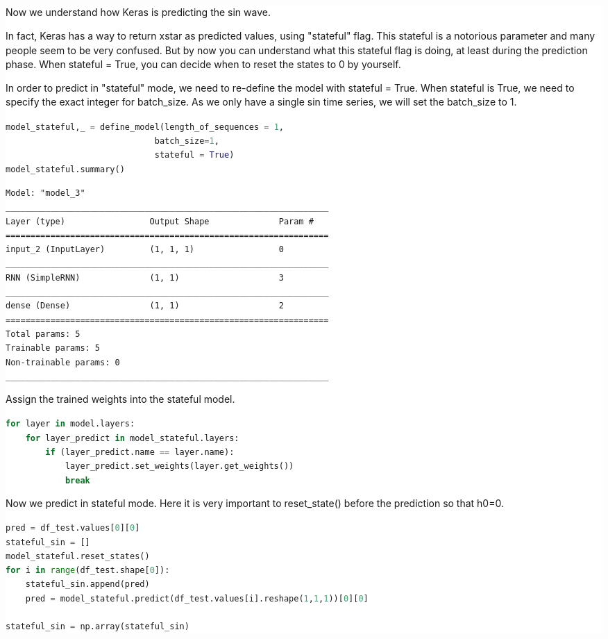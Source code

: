 
Now we understand how Keras is predicting the sin wave.

In fact, Keras has a way to return xstar as predicted values, using "stateful" flag. This stateful is a notorious parameter and many people seem to be very confused. But by now you can understand what this stateful flag is doing, at least during the prediction phase. When stateful = True, you can decide when to reset the states to 0 by yourself.

In order to predict in "stateful" mode, we need to re-define the model with stateful = True. When stateful is True, we need to specify the exact integer for batch_size. As we only have a single sin time series, we will set the batch_size to 1.


```python
model_stateful,_ = define_model(length_of_sequences = 1, 
                              batch_size=1, 
                              stateful = True)
model_stateful.summary()
```

    Model: "model_3"
    _________________________________________________________________
    Layer (type)                 Output Shape              Param #   
    =================================================================
    input_2 (InputLayer)         (1, 1, 1)                 0         
    _________________________________________________________________
    RNN (SimpleRNN)              (1, 1)                    3         
    _________________________________________________________________
    dense (Dense)                (1, 1)                    2         
    =================================================================
    Total params: 5
    Trainable params: 5
    Non-trainable params: 0
    _________________________________________________________________


Assign the trained weights into the stateful model.


```python
for layer in model.layers:        
    for layer_predict in model_stateful.layers:
        if (layer_predict.name == layer.name):
            layer_predict.set_weights(layer.get_weights())
            break
```

Now we predict in stateful mode. Here it is very important to reset_state() before the prediction so that h0=0.


```python
pred = df_test.values[0][0]
stateful_sin = []
model_stateful.reset_states()
for i in range(df_test.shape[0]):
    stateful_sin.append(pred)
    pred = model_stateful.predict(df_test.values[i].reshape(1,1,1))[0][0]
    
stateful_sin = np.array(stateful_sin)

```
